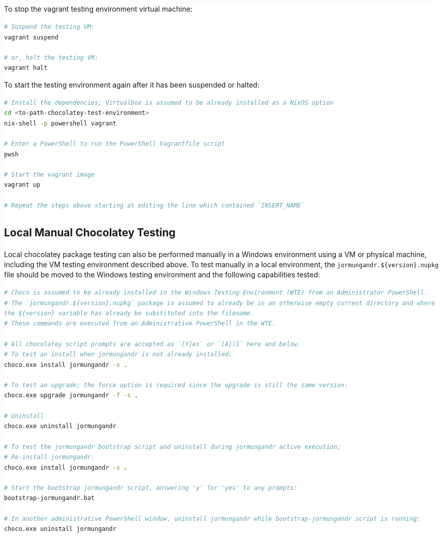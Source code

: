 To stop the vagrant testing environment virtual machine:

```sh
# Suspend the testing VM:
vagrant suspend

# or, halt the testing VM:
vagrant halt
```

To start the testing environment again after it has been suspended or halted:

```sh
# Install the dependencies; Virtualbox is assumed to be already installed as a NixOS option
cd <to-path-chocolatey-test-environment>
nix-shell -p powershell vagrant

# Enter a PowerShell to run the PowerShell Vagrantfile script
pwsh

# Start the vagrant image
vagrant up

# Repeat the steps above starting at editing the line which contained `INSERT_NAME`
```

## Local Manual Chocolatey Testing

Local chocolatey package testing can also be performed manually in a Windows environment using a VM or physical machine, including the VM testing environment described above.  To test manually in a local environment, the `jormungandr.${version}.nupkg` file should be moved to the Windows testing environment and the following capabilities tested:

```sh
# Choco is assumed to be already installed in the Windows Testing Environment (WTE) from an Administrator PowerShell.
# The `jormungandr.${version}.nupkg` package is assumed to already be in an otherwise empty current directory and where the ${version} variable has already be substituted into the filename.
# These commands are executed from an Administrative PowerShell in the WTE.

# All chocolatey script prompts are accepted as `[Y]es` or `[A]ll` here and below.
# To test an install when jormungandr is not already installed:
choco.exe install jormungandr -s .

# To test an upgrade; the force option is required since the upgrade is still the same version:
choco.exe upgrade jormungandr -f -s .

# Uninstall
choco.exe uninstall jormungandr

# To test the jormungandr bootstrap script and uninstall during jormungandr active execution;
# Re-install jormungandr:
choco.exe install jormungandr -s .

# Start the bootstrap jormungandr script, answering 'y' for 'yes' to any prompts:
bootstrap-jormungandr.bat

# In another administrative PowerShell window, uninstall jormungandr while bootstrap-jormungandr script is running:
choco.exe uninstall jormungandr
```
